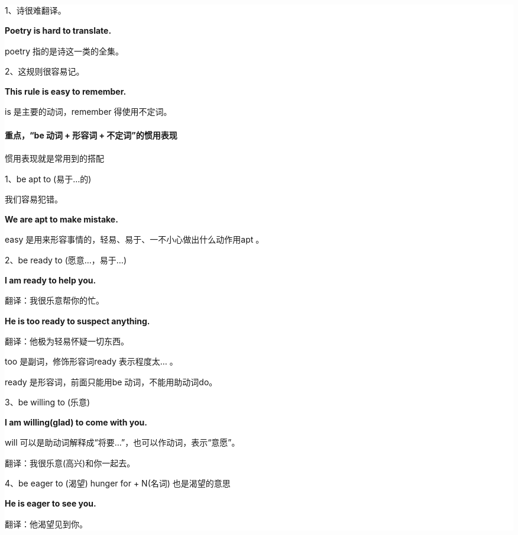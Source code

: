  

1、诗很难翻译。

**Poetry is hard to translate.**

poetry 指的是诗这一类的全集。

 

2、这规则很容易记。

**This rule is easy to remember.**

is 是主要的动词，remember 得使用不定词。

 

 

#### 重点，“be 动词 + 形容词 + 不定词”的惯用表现

惯用表现就是常用到的搭配

 

1、be apt to (易于…的)

我们容易犯错。

**We are apt to make mistake.**

easy 是用来形容事情的，轻易、易于、一不小心做出什么动作用apt 。

 

2、be ready to (愿意…，易于…)

**I am ready to help you.**

翻译：我很乐意帮你的忙。

 

**He is too ready to suspect anything.**

翻译：他极为轻易怀疑一切东西。

too 是副词，修饰形容词ready 表示程度太… 。

ready 是形容词，前面只能用be 动词，不能用助动词do。

 

3、be willing to (乐意)

**I am willing(glad) to come with you.**

will 可以是助动词解释成“将要…”，也可以作动词，表示“意愿”。

翻译：我很乐意(高兴)和你一起去。

 

4、be eager to (渴望) hunger for + N(名词) 也是渴望的意思

**He is eager to see you.**

翻译：他渴望见到你。
